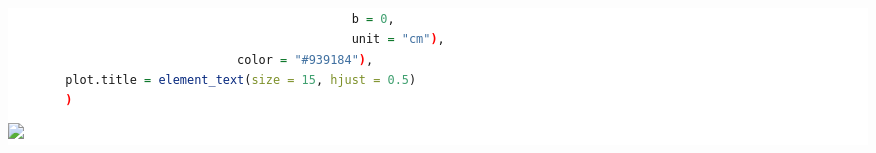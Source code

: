 ```r
                                                b = 0,
                                                unit = "cm"),
                                color = "#939184"),
        plot.title = element_text(size = 15, hjust = 0.5)
        )
```

<img src="/post/2019-10-03-test_files/figure-html/unnamed-chunk-10-1.png" width="672" />
